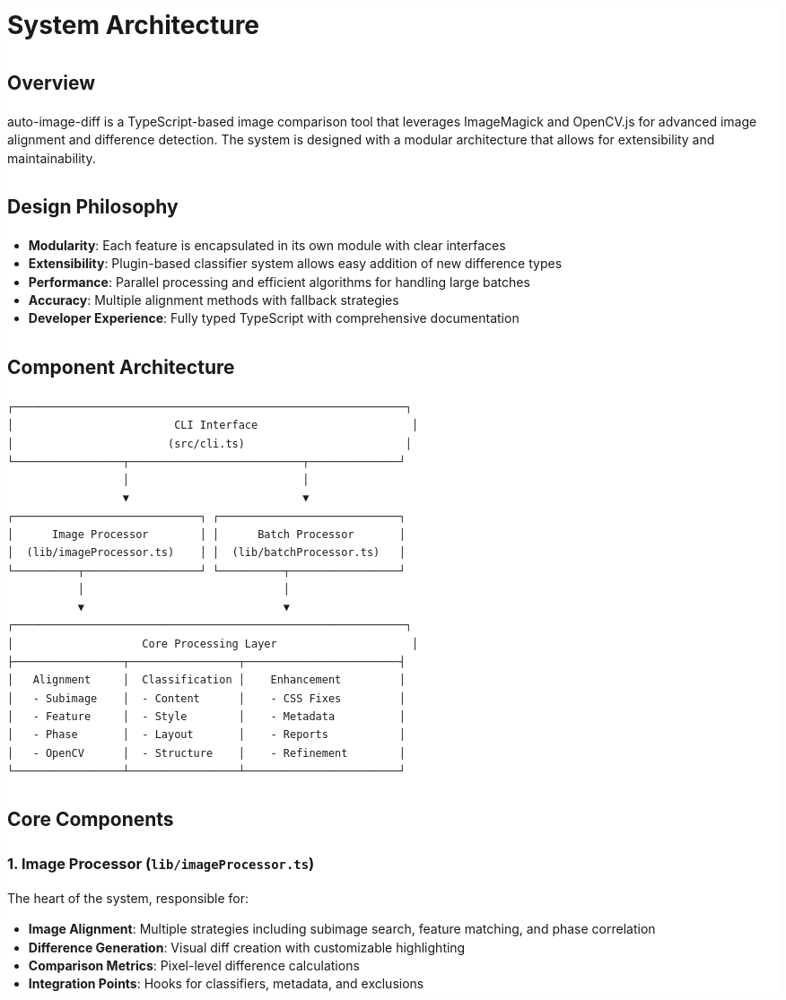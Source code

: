 # System Architecture

## Overview

auto-image-diff is a TypeScript-based image comparison tool that leverages ImageMagick and OpenCV.js for advanced image alignment and difference detection. The system is designed with a modular architecture that allows for extensibility and maintainability.

## Design Philosophy

- **Modularity**: Each feature is encapsulated in its own module with clear interfaces
- **Extensibility**: Plugin-based classifier system allows easy addition of new difference types
- **Performance**: Parallel processing and efficient algorithms for handling large batches
- **Accuracy**: Multiple alignment methods with fallback strategies
- **Developer Experience**: Fully typed TypeScript with comprehensive documentation

## Component Architecture

```
┌─────────────────────────────────────────────────────────────┐
│                         CLI Interface                        │
│                        (src/cli.ts)                         │
└─────────────────┬───────────────────────────┬──────────────┘
                  │                           │
                  ▼                           ▼
┌─────────────────────────────┐ ┌────────────────────────────┐
│      Image Processor        │ │      Batch Processor       │
│  (lib/imageProcessor.ts)    │ │  (lib/batchProcessor.ts)   │
└──────────┬──────────────────┘ └──────────┬─────────────────┘
           │                               │
           ▼                               ▼
┌─────────────────────────────────────────────────────────────┐
│                    Core Processing Layer                     │
├─────────────────┬─────────────────┬────────────────────────┤
│   Alignment     │  Classification │    Enhancement         │
│   - Subimage    │  - Content      │    - CSS Fixes         │
│   - Feature     │  - Style        │    - Metadata          │
│   - Phase       │  - Layout       │    - Reports           │
│   - OpenCV      │  - Structure    │    - Refinement        │
└─────────────────┴─────────────────┴────────────────────────┘
```

## Core Components

### 1. Image Processor (`lib/imageProcessor.ts`)
The heart of the system, responsible for:
- **Image Alignment**: Multiple strategies including subimage search, feature matching, and phase correlation
- **Difference Generation**: Visual diff creation with customizable highlighting
- **Comparison Metrics**: Pixel-level difference calculations
- **Integration Points**: Hooks for classifiers, metadata, and exclusions

